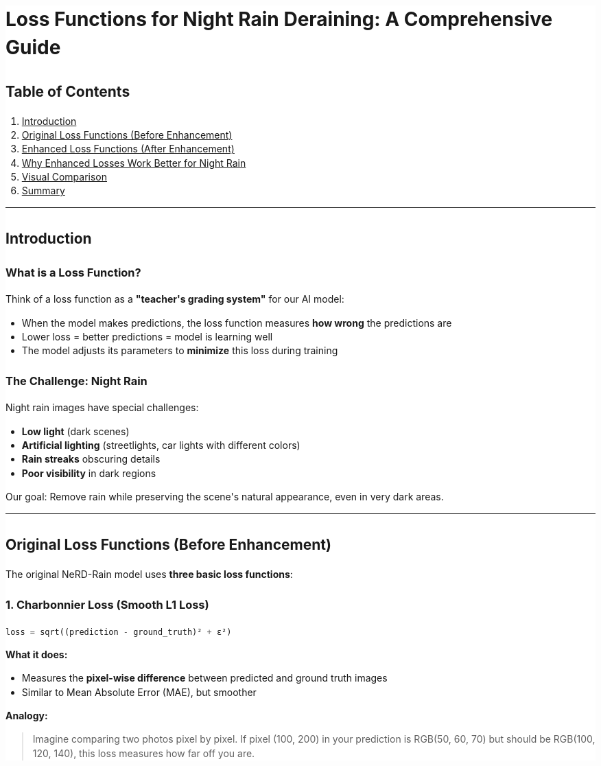 # Loss Functions for Night Rain Deraining: A Comprehensive Guide

## Table of Contents
1. [Introduction](#introduction)
2. [Original Loss Functions (Before Enhancement)](#original-loss-functions-before-enhancement)
3. [Enhanced Loss Functions (After Enhancement)](#enhanced-loss-functions-after-enhancement)
4. [Why Enhanced Losses Work Better for Night Rain](#why-enhanced-losses-work-better-for-night-rain)
5. [Visual Comparison](#visual-comparison)
6. [Summary](#summary)

---

## Introduction

### What is a Loss Function?

Think of a loss function as a **"teacher's grading system"** for our AI model:
- When the model makes predictions, the loss function measures **how wrong** the predictions are
- Lower loss = better predictions = model is learning well
- The model adjusts its parameters to **minimize** this loss during training

### The Challenge: Night Rain

Night rain images have special challenges:
- **Low light** (dark scenes)
- **Artificial lighting** (streetlights, car lights with different colors)
- **Rain streaks** obscuring details
- **Poor visibility** in dark regions

Our goal: Remove rain while preserving the scene's natural appearance, even in very dark areas.

---

## Original Loss Functions (Before Enhancement)

The original NeRD-Rain model uses **three basic loss functions**:

### 1. **Charbonnier Loss** (Smooth L1 Loss)

```python
loss = sqrt((prediction - ground_truth)² + ε²)
```

**What it does:**
- Measures the **pixel-wise difference** between predicted and ground truth images
- Similar to Mean Absolute Error (MAE), but smoother

**Analogy:**
> Imagine comparing two photos pixel by pixel. If pixel (100, 200) in your prediction is RGB(50, 60, 70) but should be RGB(100, 120, 140), this loss measures how far off you are.
